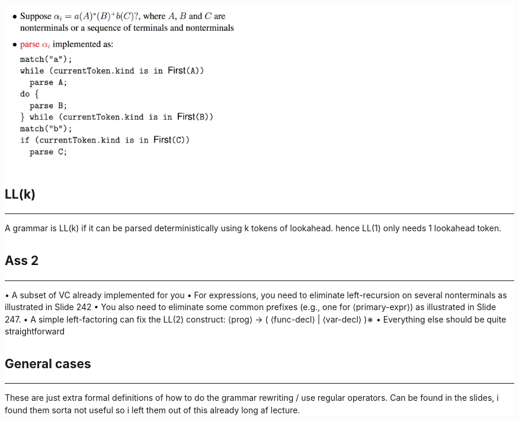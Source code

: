 <img src="imgs/D_10.png" style="width: 400px">

## LL(k)
---

A grammar is LL(k) if it can be parsed deterministically using k tokens of lookahead. hence LL(1) only needs 1 lookahead token.

## Ass 2
---

• A subset of VC already implemented for you
• For expressions, you need to eliminate left-recursion on
several nonterminals as illustrated in Slide 242
• You also need to eliminate some common prefixes (e.g.,
one for ⟨primary-expr⟩) as illustrated in Slide 247.
• A simple left-factoring can fix the LL(2) construct:
⟨prog⟩ → ( ⟨func-decl⟩ | ⟨var-decl⟩ )∗
• Everything else should be quite straightforward

## General cases
---

These are just extra formal definitions of how to do the grammar rewriting / use regular operators. Can be found in the slides, i found them sorta not useful so i left them out of this already long af lecture.
